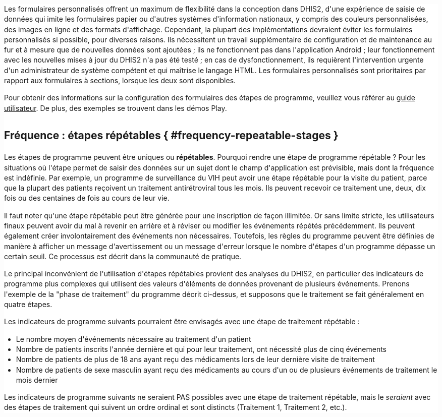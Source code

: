 Les formulaires personnalisés offrent un maximum de flexibilité dans la conception dans DHIS2, d'une expérience de saisie de données qui imite les formulaires papier ou d'autres systèmes d'information nationaux, y compris des couleurs personnalisées, des images en ligne et des formats d'affichage. Cependant, la plupart des implémentations devraient éviter les formulaires personnalisés si possible, pour diverses raisons. Ils nécessitent un travail supplémentaire de configuration et de maintenance au fur et à mesure que de nouvelles données sont ajoutées ; ils ne fonctionnent pas dans l'application Android ; leur fonctionnement avec les nouvelles mises à jour du DHIS2 n'a pas été testé ; en cas de dysfonctionnement, ils requièrent l'intervention urgente d'un administrateur de système compétent et qui maîtrise le langage HTML. Les formulaires personnalisés sont prioritaires par rapport aux formulaires à sections, lorsque les deux sont disponibles.

Pour obtenir des informations sur la configuration des formulaires des étapes de programme, veuillez vous référer au [guide utilisateur](#configure_tracker_program_in_Maintenance_app). De plus, des exemples se trouvent dans les démos Play.


## Fréquence : étapes répétables { #frequency-repeatable-stages }

Les étapes de programme peuvent être uniques ou **répétables**. Pourquoi rendre une étape de programme répétable ? Pour les situations où l'étape permet de saisir des données sur un sujet dont le champ d'application est prévisible, mais dont la fréquence est indéfinie. Par exemple, un programme de surveillance du VIH peut avoir une étape répétable pour la visite du patient, parce que la plupart des patients reçoivent un traitement antirétroviral tous les mois. Ils peuvent recevoir ce traitement une, deux, dix fois ou des centaines de fois au cours de leur vie.

Il faut noter qu'une étape répétable peut être générée pour une inscription de façon illimitée. Or sans limite stricte, les utilisateurs finaux peuvent avoir du mal à revenir en arrière et à réviser ou modifier les événements répétés précédemment. Ils peuvent également créer involontairement des événements non nécessaires. Toutefois, les règles du programme peuvent être définies de manière à afficher un message d'avertissement ou un message d'erreur lorsque le nombre d'étapes d'un programme dépasse un certain seuil. Ce processus est décrit dans la communauté de pratique.

Le principal inconvénient de l'utilisation d'étapes répétables provient des analyses du DHIS2, en particulier des indicateurs de programme plus complexes qui utilisent des valeurs d'éléments de données provenant de plusieurs événements. Prenons l'exemple de la "phase de traitement" du programme décrit ci-dessus, et supposons que le traitement se fait généralement en quatre étapes.

Les indicateurs de programme suivants pourraient être envisagés avec une étape de traitement répétable :



* Le nombre moyen d'événements nécessaire au traitement d'un patient
* Nombre de patients inscrits l'année dernière et qui pour leur traitement, ont nécessité plus de cinq événements
* Nombre de patients de plus de 18 ans ayant reçu des médicaments lors de leur dernière visite de traitement
* Nombre de patients de sexe masculin ayant reçu des médicaments au cours d'un ou de plusieurs événements de traitement le mois dernier

Les indicateurs de programme suivants ne seraient PAS possibles avec une étape de traitement répétable, mais le _seraient_ avec des étapes de traitement qui suivent un ordre ordinal et sont distincts (Traitement 1, Traitement 2, etc.).
